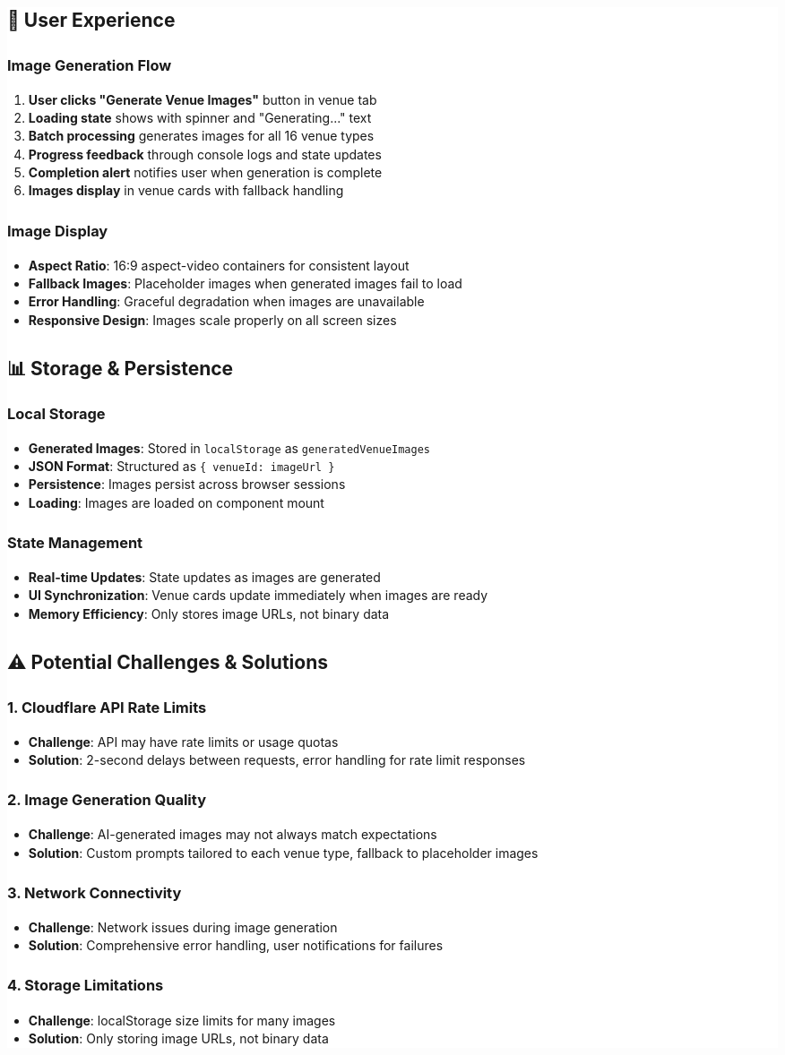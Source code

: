 ## 🎯 **User Experience**

### **Image Generation Flow**
1. **User clicks "Generate Venue Images"** button in venue tab
2. **Loading state** shows with spinner and "Generating..." text
3. **Batch processing** generates images for all 16 venue types
4. **Progress feedback** through console logs and state updates
5. **Completion alert** notifies user when generation is complete
6. **Images display** in venue cards with fallback handling

### **Image Display**
- **Aspect Ratio**: 16:9 aspect-video containers for consistent layout
- **Fallback Images**: Placeholder images when generated images fail to load
- **Error Handling**: Graceful degradation when images are unavailable
- **Responsive Design**: Images scale properly on all screen sizes

## 📊 **Storage & Persistence**

### **Local Storage**
- **Generated Images**: Stored in `localStorage` as `generatedVenueImages`
- **JSON Format**: Structured as `{ venueId: imageUrl }`
- **Persistence**: Images persist across browser sessions
- **Loading**: Images are loaded on component mount

### **State Management**
- **Real-time Updates**: State updates as images are generated
- **UI Synchronization**: Venue cards update immediately when images are ready
- **Memory Efficiency**: Only stores image URLs, not binary data

## ⚠️ **Potential Challenges & Solutions**

### **1. Cloudflare API Rate Limits**
- **Challenge**: API may have rate limits or usage quotas
- **Solution**: 2-second delays between requests, error handling for rate limit responses

### **2. Image Generation Quality**
- **Challenge**: AI-generated images may not always match expectations
- **Solution**: Custom prompts tailored to each venue type, fallback to placeholder images

### **3. Network Connectivity**
- **Challenge**: Network issues during image generation
- **Solution**: Comprehensive error handling, user notifications for failures

### **4. Storage Limitations**
- **Challenge**: localStorage size limits for many images
- **Solution**: Only storing image URLs, not binary data
